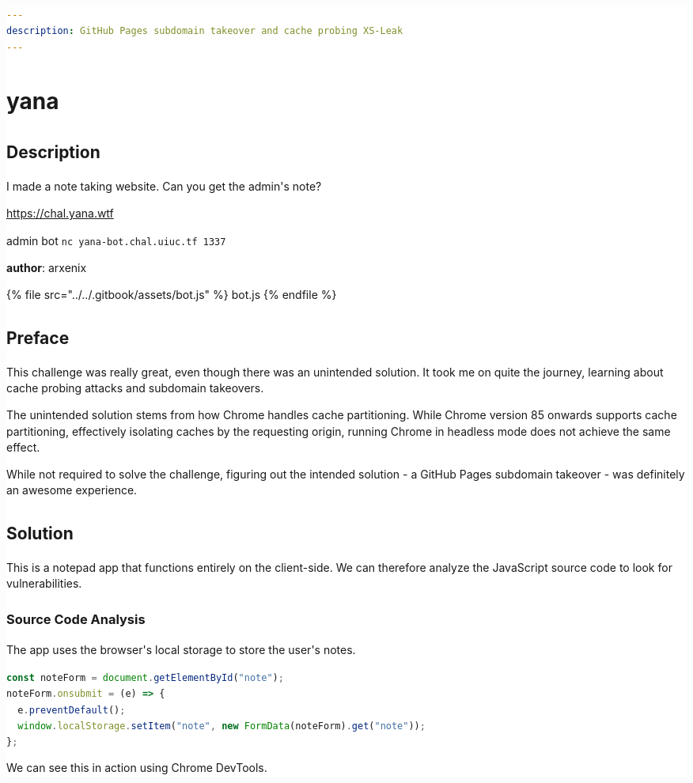 ```yaml
---
description: GitHub Pages subdomain takeover and cache probing XS-Leak
---
```


# yana

## Description

I made a note taking website. Can you get the admin's note?

https://chal.yana.wtf

admin bot `nc yana-bot.chal.uiuc.tf 1337`

**author**: arxenix[ ](https://uiuc.tf/files/3efbedb61ac2d4079cf03fad6237279d/bot.js?token=eyJ1c2VyX2lkIjoxMjEsInRlYW1faWQiOjQ2LCJmaWxlX2lkIjoxNX0.YQk1yw.3nM_RFWReF9QpVym4Lk7fNCcB4A)

{% file src="../../.gitbook/assets/bot.js" %}
bot.js
{% endfile %}

## Preface

This challenge was really great, even though there was an unintended solution. It took me on quite the journey, learning about cache probing attacks and subdomain takeovers.

The unintended solution stems from how Chrome handles cache partitioning. While Chrome version 85 onwards supports cache partitioning, effectively isolating caches by the requesting origin, running Chrome in headless mode does not achieve the same effect.

While not required to solve the challenge, figuring out the intended solution - a GitHub Pages subdomain takeover - was definitely an awesome experience.

## Solution

This is a notepad app that functions entirely on the client-side. We can therefore analyze the JavaScript source code to look for vulnerabilities.

### Source Code Analysis

The app uses the browser's local storage to store the user's notes.

```javascript
const noteForm = document.getElementById("note");
noteForm.onsubmit = (e) => {
  e.preventDefault();
  window.localStorage.setItem("note", new FormData(noteForm).get("note"));
};
```

We can see this in action using Chrome DevTools.
